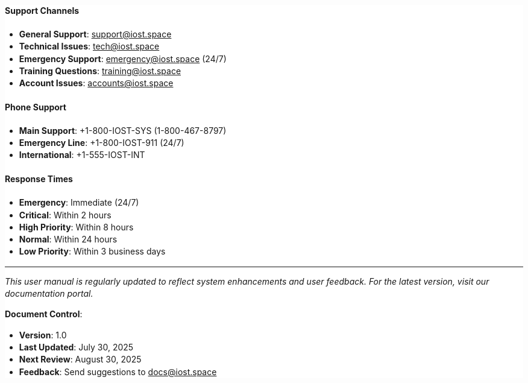 #### Support Channels
- **General Support**: support@iost.space
- **Technical Issues**: tech@iost.space
- **Emergency Support**: emergency@iost.space (24/7)
- **Training Questions**: training@iost.space
- **Account Issues**: accounts@iost.space

#### Phone Support
- **Main Support**: +1-800-IOST-SYS (1-800-467-8797)
- **Emergency Line**: +1-800-IOST-911 (24/7)
- **International**: +1-555-IOST-INT

#### Response Times
- **Emergency**: Immediate (24/7)
- **Critical**: Within 2 hours
- **High Priority**: Within 8 hours
- **Normal**: Within 24 hours
- **Low Priority**: Within 3 business days

---

*This user manual is regularly updated to reflect system enhancements and user feedback. For the latest version, visit our documentation portal.*

**Document Control**:
- **Version**: 1.0
- **Last Updated**: July 30, 2025
- **Next Review**: August 30, 2025
- **Feedback**: Send suggestions to docs@iost.space
